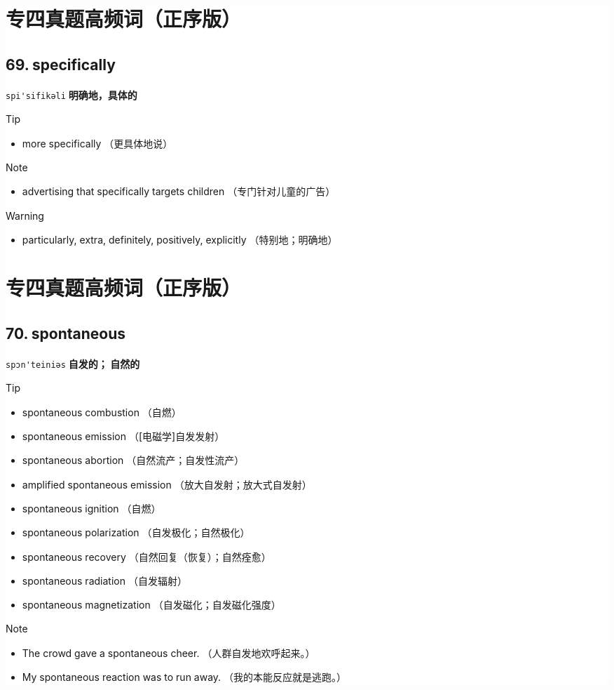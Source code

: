 # 专四真题高频词（正序版）

## 69. specifically

`spi'sifikəli`  **明确地，具体的**

> [!TIP]
>
> - more specifically （更具体地说）
>

> [!NOTE]
>
> - advertising that specifically targets children （专门针对儿童的广告）
>

> [!WARNING]
>
> - particularly, extra, definitely, positively, explicitly （特别地；明确地）
>

# 专四真题高频词（正序版）

## 70. spontaneous

`spɔn'teiniəs`  **自发的； 自然的**

> [!TIP]
>
> - spontaneous combustion （自燃）
>
> - spontaneous emission （[电磁学]自发发射）
>
> - spontaneous abortion （自然流产；自发性流产）
>
> - amplified spontaneous emission （放大自发射；放大式自发射）
>
> - spontaneous ignition （自燃）
>
> - spontaneous polarization （自发极化；自然极化）
>
> - spontaneous recovery （自然回复（恢复）；自然痊愈）
>
> - spontaneous radiation （自发辐射）
>
> - spontaneous magnetization （自发磁化；自发磁化强度）
>

> [!NOTE]
>
> - The crowd gave a spontaneous cheer. （人群自发地欢呼起来。）
>
> - My spontaneous reaction was to run away. （我的本能反应就是逃跑。）
>
